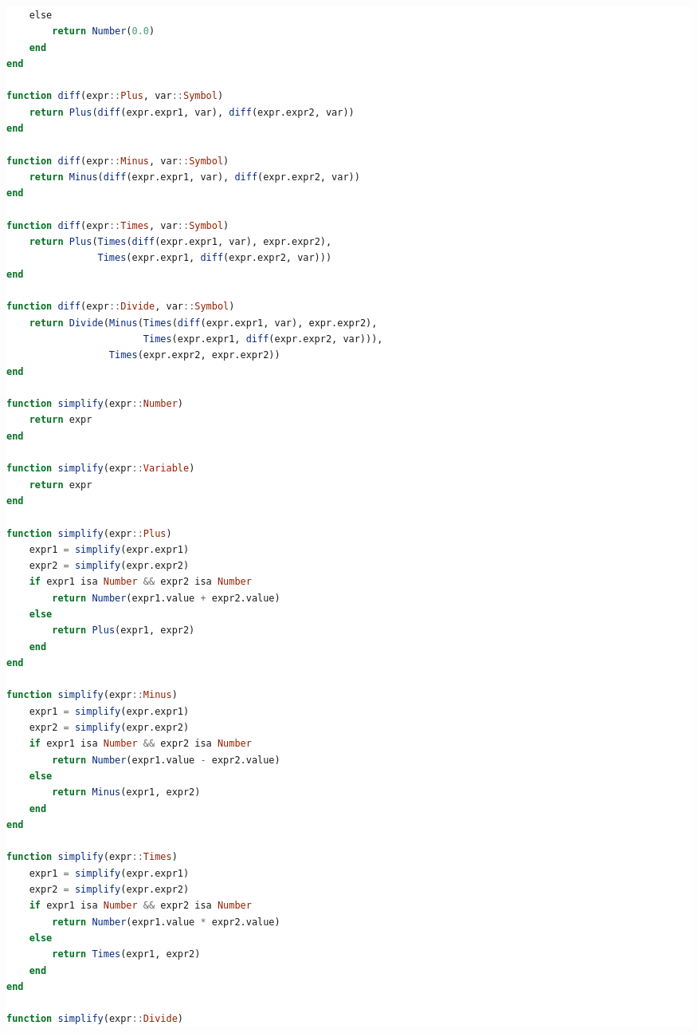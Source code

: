 ```julia
    else
        return Number(0.0)
    end
end

function diff(expr::Plus, var::Symbol)
    return Plus(diff(expr.expr1, var), diff(expr.expr2, var))
end

function diff(expr::Minus, var::Symbol)
    return Minus(diff(expr.expr1, var), diff(expr.expr2, var))
end

function diff(expr::Times, var::Symbol)
    return Plus(Times(diff(expr.expr1, var), expr.expr2),
                Times(expr.expr1, diff(expr.expr2, var)))
end

function diff(expr::Divide, var::Symbol)
    return Divide(Minus(Times(diff(expr.expr1, var), expr.expr2),
                        Times(expr.expr1, diff(expr.expr2, var))),
                  Times(expr.expr2, expr.expr2))
end

function simplify(expr::Number)
    return expr
end

function simplify(expr::Variable)
    return expr
end

function simplify(expr::Plus)
    expr1 = simplify(expr.expr1)
    expr2 = simplify(expr.expr2)
    if expr1 isa Number && expr2 isa Number
        return Number(expr1.value + expr2.value)
    else
        return Plus(expr1, expr2)
    end
end

function simplify(expr::Minus)
    expr1 = simplify(expr.expr1)
    expr2 = simplify(expr.expr2)
    if expr1 isa Number && expr2 isa Number
        return Number(expr1.value - expr2.value)
    else
        return Minus(expr1, expr2)
    end
end

function simplify(expr::Times)
    expr1 = simplify(expr.expr1)
    expr2 = simplify(expr.expr2)
    if expr1 isa Number && expr2 isa Number
        return Number(expr1.value * expr2.value)
    else
        return Times(expr1, expr2)
    end
end

function simplify(expr::Divide)
```